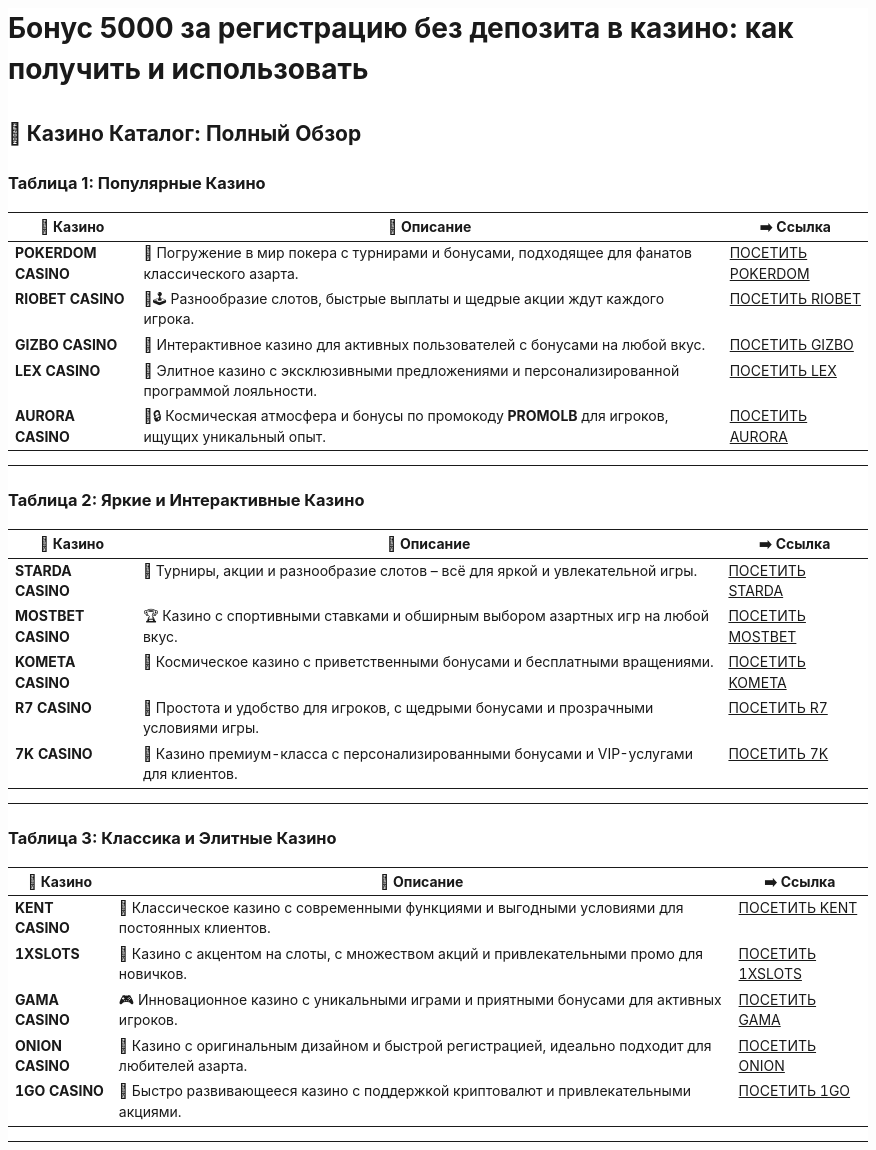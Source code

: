 # Бонус 5000 за регистрацию без депозита в казино: как получить и использовать
## 🎲 Казино Каталог: Полный Обзор

### Таблица 1: Популярные Казино

| 🎰 Казино                | 📜 Описание                                                                                          | ➡️ Ссылка                                                                                          |
|--------------------------|------------------------------------------------------------------------------------------------------|----------------------------------------------------------------------------------------------------|
| **POKERDOM CASINO**      | 🎲 Погружение в мир покера с турнирами и бонусами, подходящее для фанатов классического азарта.       | [ПОСЕТИТЬ POKERDOM](https://brandplay.link/Bxg7SC7H)                                              |
| **RIOBET CASINO**        | 🌟🕹️ Разнообразие слотов, быстрые выплаты и щедрые акции ждут каждого игрока.                         | [ПОСЕТИТЬ RIOBET](https://brandplay.link/dtx89f2L)                                               |
| **GIZBO CASINO**         | 🚀 Интерактивное казино для активных пользователей с бонусами на любой вкус.                           | [ПОСЕТИТЬ GIZBO](https://gizbo-tea02.com/c8e962e89)                                              |
| **LEX CASINO**           | 🎰 Элитное казино с эксклюзивными предложениями и персонализированной программой лояльности.           | [ПОСЕТИТЬ LEX](https://brandplay.link/2HFTmBc8)                                                  |
| **AURORA CASINO**        | 🌌🔒 Космическая атмосфера и бонусы по промокоду **PROMOLB** для игроков, ищущих уникальный опыт.      | [ПОСЕТИТЬ AURORA](https://10trafic-stat2.com/click/668546566bcc6313411604c7/6766/15114/subaccount?promocode=PROMOLB) |

---

### Таблица 2: Яркие и Интерактивные Казино

| 🎰 Казино                | 📜 Описание                                                                                          | ➡️ Ссылка                                                                                          |
|--------------------------|------------------------------------------------------------------------------------------------------|----------------------------------------------------------------------------------------------------|
| **STARDA CASINO**        | 🌠 Турниры, акции и разнообразие слотов – всё для яркой и увлекательной игры.                         | [ПОСЕТИТЬ STARDA](https://brandplay.link/cpFQbWKn)                                               |
| **MOSTBET CASINO**       | 🏆 Казино с спортивными ставками и обширным выбором азартных игр на любой вкус.                        | [ПОСЕТИТЬ MOSTBET](https://ktbtis024ifqfn0mst.com/beQs)                                          |
| **KOMETA CASINO**        | 💫 Космическое казино с приветственными бонусами и бесплатными вращениями.                            | [ПОСЕТИТЬ KOMETA](https://brandplay.link/tLG15CCb)                                               |
| **R7 CASINO**            | 🎯 Простота и удобство для игроков, с щедрыми бонусами и прозрачными условиями игры.                  | [ПОСЕТИТЬ R7](https://brandplay.link/zPmNmTWG)                                                   |
| **7K CASINO**            | 💎 Казино премиум-класса с персонализированными бонусами и VIP-услугами для клиентов.                  | [ПОСЕТИТЬ 7K](https://brandplay.link/dd46bNgD)                                                   |

---

### Таблица 3: Классика и Элитные Казино

| 🎰 Казино                | 📜 Описание                                                                                          | ➡️ Ссылка                                                                                          |
|--------------------------|------------------------------------------------------------------------------------------------------|----------------------------------------------------------------------------------------------------|
| **KENT CASINO**          | 🎲 Классическое казино с современными функциями и выгодными условиями для постоянных клиентов.        | [ПОСЕТИТЬ KENT](https://brandplay.link/tj7BwCb4)                                                 |
| **1XSLOTS**              | 🎰 Казино с акцентом на слоты, с множеством акций и привлекательными промо для новичков.              | [ПОСЕТИТЬ 1XSLOTS](https://brandplay.link/R4xfxqdm)                                              |
| **GAMA CASINO**          | 🎮 Инновационное казино с уникальными играми и приятными бонусами для активных игроков.               | [ПОСЕТИТЬ GAMA](https://brandplay.link/zrZpLFTP)                                                 |
| **ONION CASINO**         | 🧅 Казино с оригинальным дизайном и быстрой регистрацией, идеально подходит для любителей азарта.     | [ПОСЕТИТЬ ONION](https://obclk001-2d.top/click?offer_id=986&partner_id=10542&landing_id=1798&utm_medium=affiliate&sub_1=oncasino3) |
| **1GO CASINO**           | 🚀 Быстро развивающееся казино с поддержкой криптовалют и привлекательными акциями.                   | [ПОСЕТИТЬ 1GO](https://1go-ircp01.com/ce015f410)                                                |

---
